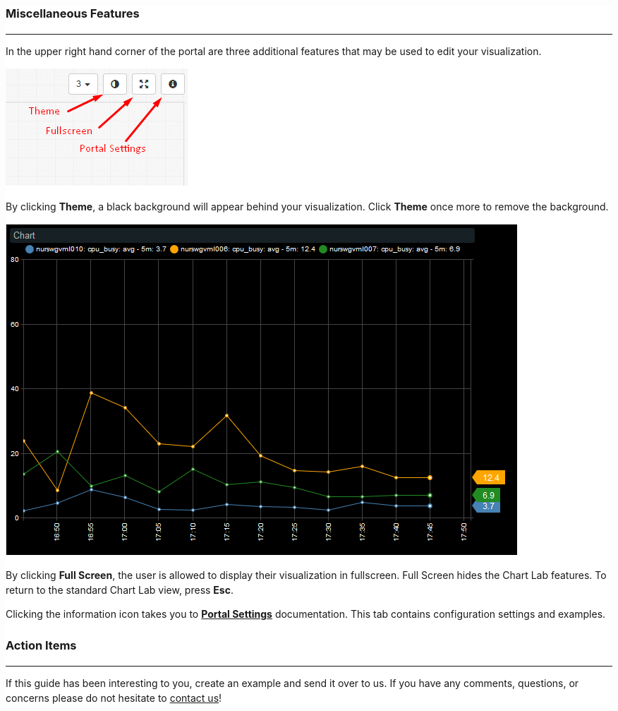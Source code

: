 ### Miscellaneous Features
--------------------------------------

In the upper right hand corner of the portal are three additional features that may be used to edit your visualization.

![Figure 10](Figure10.png)

By clicking **Theme**, a black background will appear behind your visualization. Click **Theme** once more to remove the background.

![Figure 11](Figure11.png)

By clicking **Full Screen**, the user is allowed to display their visualization in fullscreen. Full Screen hides the Chart Lab features. To return to the standard Chart Lab view, press **Esc**.

Clicking the information icon takes you to **[Portal Settings](https://axibase.com/products/axibase-time-series-database/visualization/widgets/portal-settings/)** documentation.
This tab contains configuration settings and examples.

### Action Items
------------------

If this guide has been interesting to you, create an example and send it over to us. If you have any comments, questions, or concerns please do not hesitate
to [contact us](https://axibase.com/feedback/)!
